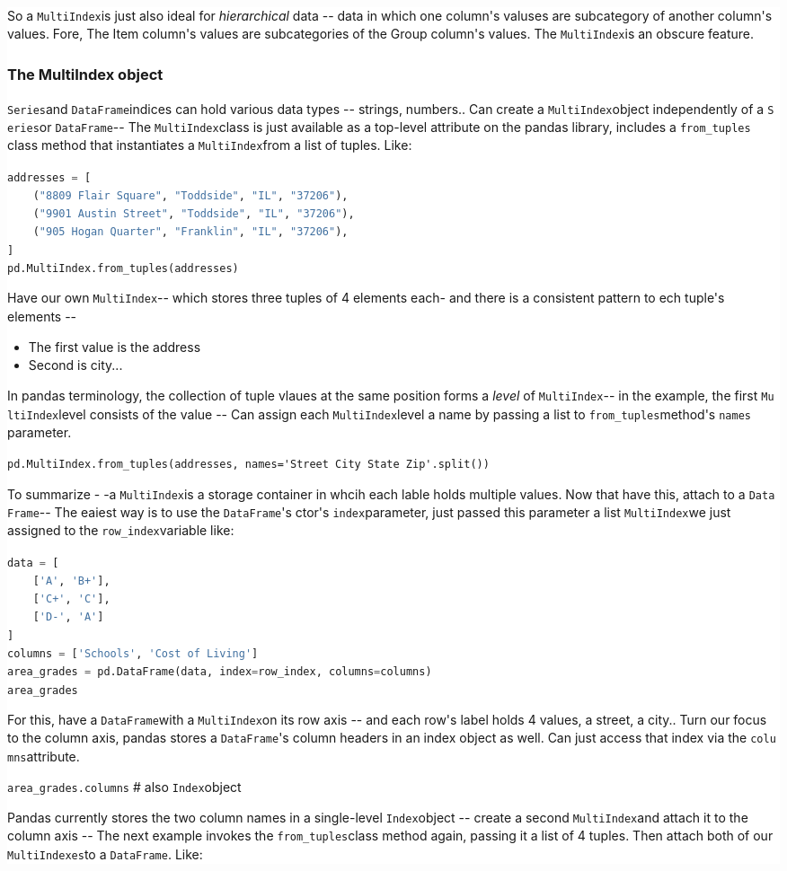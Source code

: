 So a `MultiIndex`is just also ideal for *hierarchical* data -- data in which one column's valuses are subcategory of another column's values. Fore, The Item column's values are subcategories of the Group column's values. The `MultiIndex`is an obscure feature. 

### The MultiIndex object

`Series`and `DataFrame`indices can hold various data types -- strings, numbers.. Can create a `MultiIndex`object independently of a `Series`or `DataFrame`-- The `MultiIndex`class is just available as a top-level attribute on the pandas library, includes a `from_tuples`class method that instantiates a `MultiIndex`from a list of tuples. Like:

```py
addresses = [
    ("8809 Flair Square", "Toddside", "IL", "37206"),
    ("9901 Austin Street", "Toddside", "IL", "37206"),
    ("905 Hogan Quarter", "Franklin", "IL", "37206"),
]
pd.MultiIndex.from_tuples(addresses)
```

Have our own `MultiIndex`-- which stores three tuples of 4 elements each- and there is a consistent pattern to ech tuple's elements -- 

- The first value is the address
- Second is city...

In pandas terminology, the collection of tuple vlaues at the same position forms a *level* of `MultiIndex`-- in the example, the first `MultiIndex`level consists of the value -- Can assign each `MultiIndex`level a name by passing a list to `from_tuples`method's `names`parameter.

`pd.MultiIndex.from_tuples(addresses, names='Street City State Zip'.split())`

To summarize - -a `MultiIndex`is a storage container in whcih each lable holds multiple values. Now that have this, attach to a `DataFrame`-- The eaiest way is to use the `DataFrame`'s ctor's `index`parameter, just passed this parameter a list `MultiIndex`we just assigned to the `row_index`variable like:

```py
data = [
    ['A', 'B+'],
    ['C+', 'C'],
    ['D-', 'A']
]
columns = ['Schools', 'Cost of Living']
area_grades = pd.DataFrame(data, index=row_index, columns=columns)
area_grades
```

For this, have a `DataFrame`with a `MultiIndex`on its row axis -- and each row's label holds 4 values, a street, a city.. Turn our focus to the column axis, pandas stores a `DataFrame`'s column headers in an index object as well. Can just access that index via the `columns`attribute.

`area_grades.columns` # also `Index`object

Pandas currently stores the two column names in a single-level `Index`object -- create a second `MultiIndex`and attach it to the column axis -- The next example invokes the `from_tuples`class method again, passing it a list of 4 tuples. Then attach both of our `MultiIndexes`to a `DataFrame`. Like:
